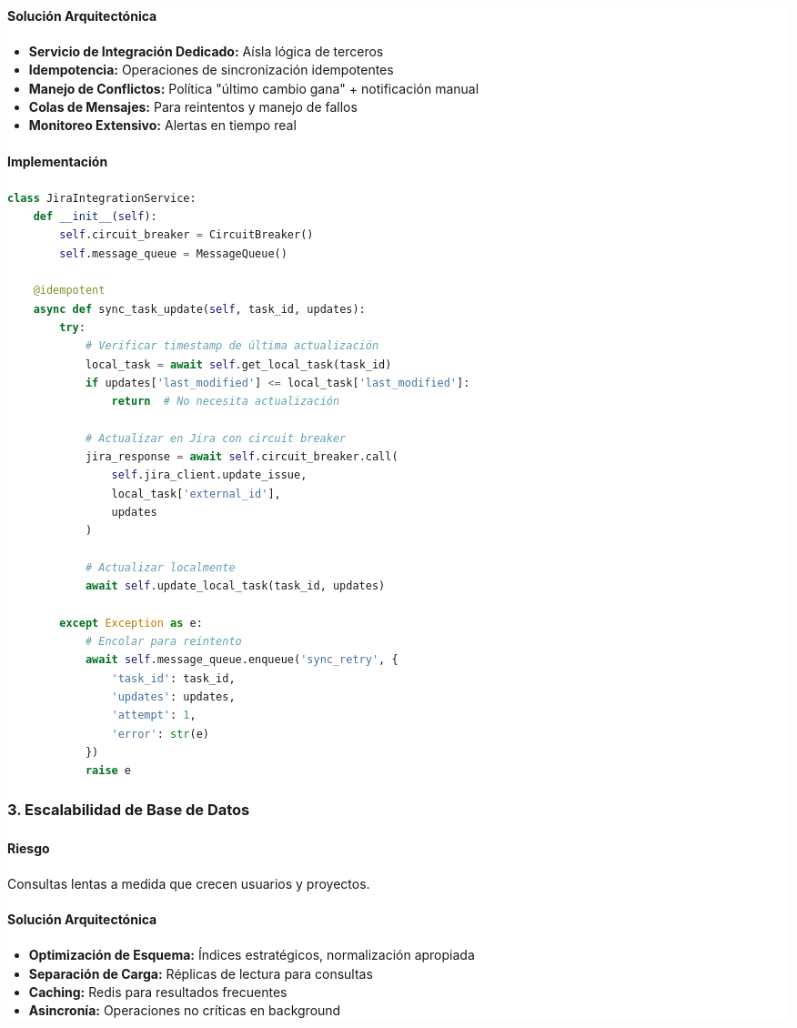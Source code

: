 #### Solución Arquitectónica
- **Servicio de Integración Dedicado:** Aísla lógica de terceros
- **Idempotencia:** Operaciones de sincronización idempotentes
- **Manejo de Conflictos:** Política "último cambio gana" + notificación manual
- **Colas de Mensajes:** Para reintentos y manejo de fallos
- **Monitoreo Extensivo:** Alertas en tiempo real

#### Implementación
```python
class JiraIntegrationService:
    def __init__(self):
        self.circuit_breaker = CircuitBreaker()
        self.message_queue = MessageQueue()
    
    @idempotent
    async def sync_task_update(self, task_id, updates):
        try:
            # Verificar timestamp de última actualización
            local_task = await self.get_local_task(task_id)
            if updates['last_modified'] <= local_task['last_modified']:
                return  # No necesita actualización
            
            # Actualizar en Jira con circuit breaker
            jira_response = await self.circuit_breaker.call(
                self.jira_client.update_issue, 
                local_task['external_id'], 
                updates
            )
            
            # Actualizar localmente
            await self.update_local_task(task_id, updates)
            
        except Exception as e:
            # Encolar para reintento
            await self.message_queue.enqueue('sync_retry', {
                'task_id': task_id,
                'updates': updates,
                'attempt': 1,
                'error': str(e)
            })
            raise e
```

### 3. Escalabilidad de Base de Datos

#### Riesgo
Consultas lentas a medida que crecen usuarios y proyectos.

#### Solución Arquitectónica
- **Optimización de Esquema:** Índices estratégicos, normalización apropiada
- **Separación de Carga:** Réplicas de lectura para consultas
- **Caching:** Redis para resultados frecuentes
- **Asincronía:** Operaciones no críticas en background
